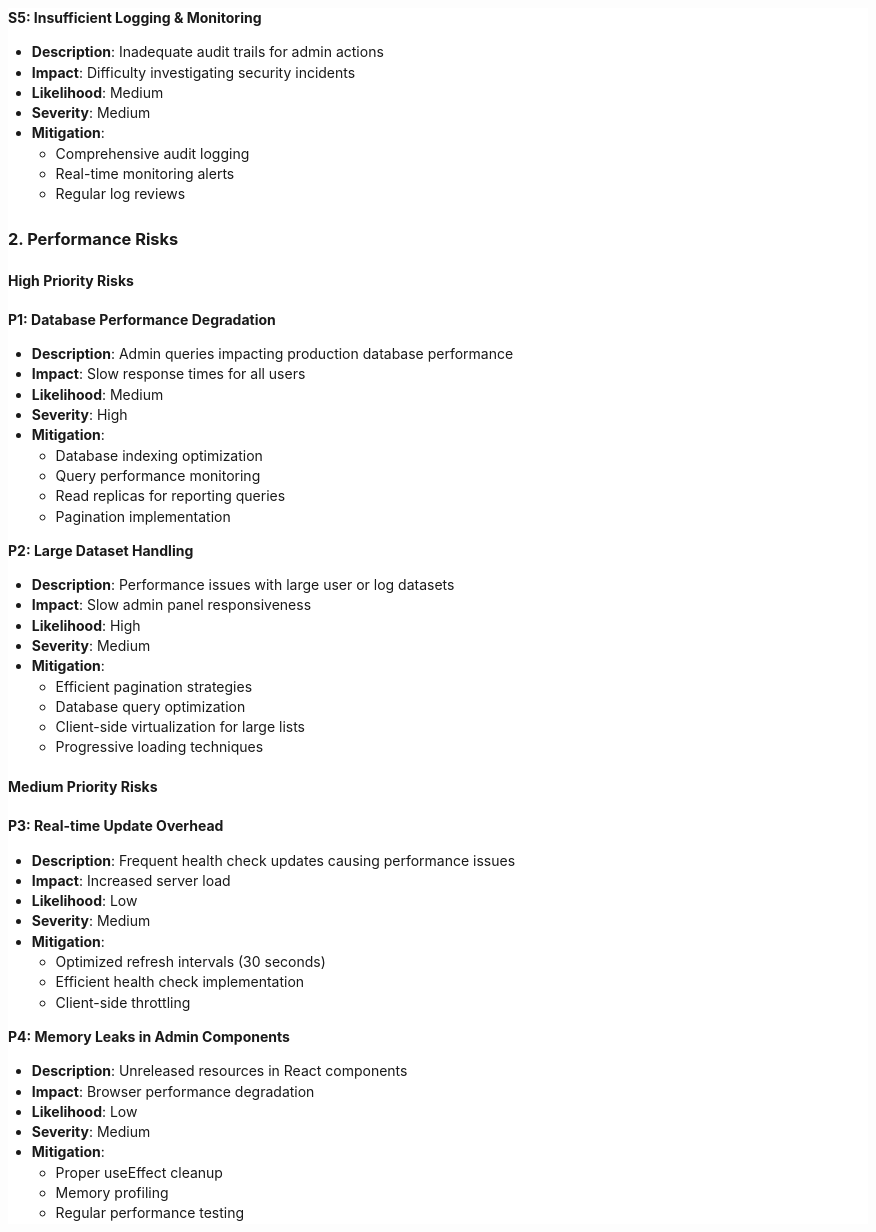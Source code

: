 **S5: Insufficient Logging & Monitoring**
- **Description**: Inadequate audit trails for admin actions
- **Impact**: Difficulty investigating security incidents
- **Likelihood**: Medium
- **Severity**: Medium
- **Mitigation**:
  - Comprehensive audit logging
  - Real-time monitoring alerts
  - Regular log reviews

### 2. Performance Risks

#### High Priority Risks

**P1: Database Performance Degradation**
- **Description**: Admin queries impacting production database performance
- **Impact**: Slow response times for all users
- **Likelihood**: Medium
- **Severity**: High
- **Mitigation**:
  - Database indexing optimization
  - Query performance monitoring
  - Read replicas for reporting queries
  - Pagination implementation

**P2: Large Dataset Handling**
- **Description**: Performance issues with large user or log datasets
- **Impact**: Slow admin panel responsiveness
- **Likelihood**: High
- **Severity**: Medium
- **Mitigation**:
  - Efficient pagination strategies
  - Database query optimization
  - Client-side virtualization for large lists
  - Progressive loading techniques

#### Medium Priority Risks

**P3: Real-time Update Overhead**
- **Description**: Frequent health check updates causing performance issues
- **Impact**: Increased server load
- **Likelihood**: Low
- **Severity**: Medium
- **Mitigation**:
  - Optimized refresh intervals (30 seconds)
  - Efficient health check implementation
  - Client-side throttling

**P4: Memory Leaks in Admin Components**
- **Description**: Unreleased resources in React components
- **Impact**: Browser performance degradation
- **Likelihood**: Low
- **Severity**: Medium
- **Mitigation**:
  - Proper useEffect cleanup
  - Memory profiling
  - Regular performance testing
